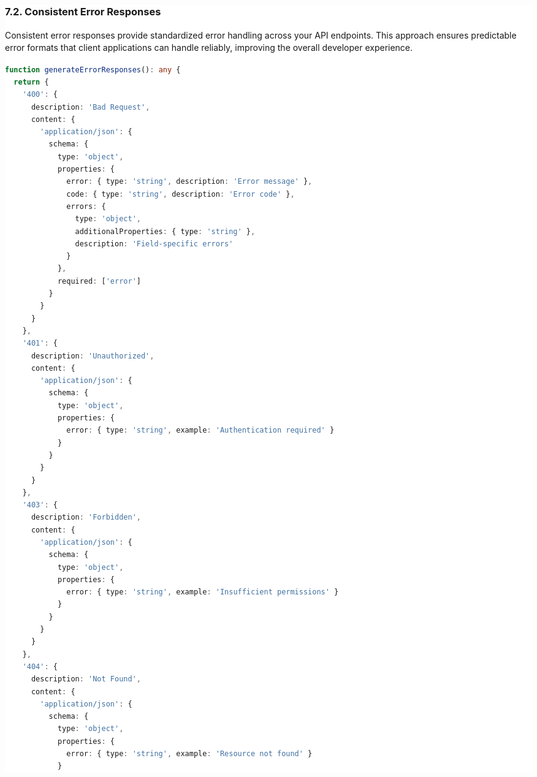 ### 7.2. Consistent Error Responses

Consistent error responses provide standardized error handling across your API endpoints. This approach ensures predictable error formats that client applications can handle reliably, improving the overall developer experience.

```typescript
function generateErrorResponses(): any {
  return {
    '400': {
      description: 'Bad Request',
      content: {
        'application/json': {
          schema: {
            type: 'object',
            properties: {
              error: { type: 'string', description: 'Error message' },
              code: { type: 'string', description: 'Error code' },
              errors: {
                type: 'object',
                additionalProperties: { type: 'string' },
                description: 'Field-specific errors'
              }
            },
            required: ['error']
          }
        }
      }
    },
    '401': {
      description: 'Unauthorized',
      content: {
        'application/json': {
          schema: {
            type: 'object',
            properties: {
              error: { type: 'string', example: 'Authentication required' }
            }
          }
        }
      }
    },
    '403': {
      description: 'Forbidden',
      content: {
        'application/json': {
          schema: {
            type: 'object',
            properties: {
              error: { type: 'string', example: 'Insufficient permissions' }
            }
          }
        }
      }
    },
    '404': {
      description: 'Not Found',
      content: {
        'application/json': {
          schema: {
            type: 'object',
            properties: {
              error: { type: 'string', example: 'Resource not found' }
            }
```